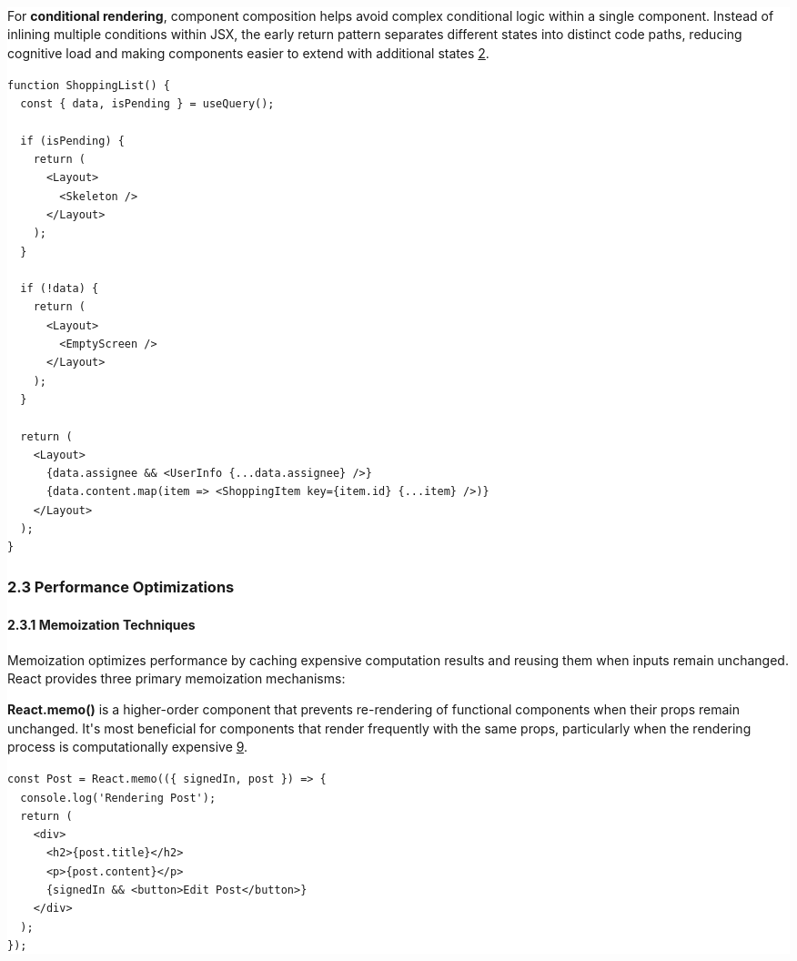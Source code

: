 For **conditional rendering**, component composition helps avoid complex conditional logic within a single component. Instead of inlining multiple conditions within JSX, the early return pattern separates different states into distinct code paths, reducing cognitive load and making components easier to extend with additional states [2](https://tkdodo.eu/blog/component-composition-is-great-btw).

```
function ShoppingList() {
  const { data, isPending } = useQuery();
  
  if (isPending) {
    return (
      <Layout>
        <Skeleton />
      </Layout>
    );
  }
  
  if (!data) {
    return (
      <Layout>
        <EmptyScreen />
      </Layout>
    );
  }
  
  return (
    <Layout>
      {data.assignee && <UserInfo {...data.assignee} />}
      {data.content.map(item => <ShoppingItem key={item.id} {...item} />)}
    </Layout>
  );
}
```

### 2.3 Performance Optimizations

#### 2.3.1 Memoization Techniques

Memoization optimizes performance by caching expensive computation results and reusing them when inputs remain unchanged. React provides three primary memoization mechanisms:

**React.memo()** is a higher-order component that prevents re-rendering of functional components when their props remain unchanged. It's most beneficial for components that render frequently with the same props, particularly when the rendering process is computationally expensive [9](https://www.freecodecamp.org/news/react-performance-optimization-techniques/).

```
const Post = React.memo(({ signedIn, post }) => {
  console.log('Rendering Post');
  return (
    <div>
      <h2>{post.title}</h2>
      <p>{post.content}</p>
      {signedIn && <button>Edit Post</button>}
    </div>
  );
});
```
